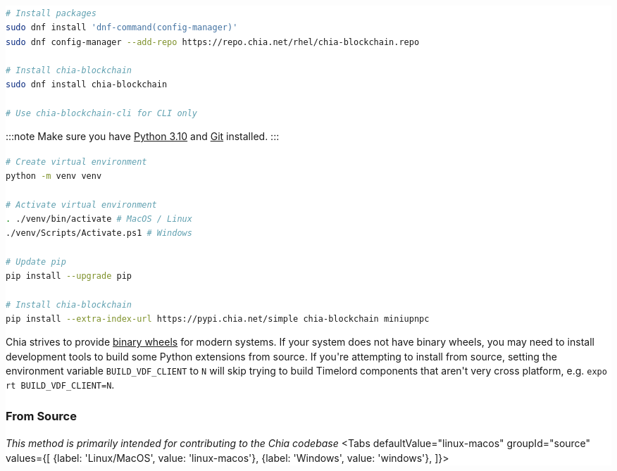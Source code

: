   </TabItem>
  <TabItem value="dnf">

```bash
# Install packages
sudo dnf install 'dnf-command(config-manager)'
sudo dnf config-manager --add-repo https://repo.chia.net/rhel/chia-blockchain.repo

# Install chia-blockchain
sudo dnf install chia-blockchain

# Use chia-blockchain-cli for CLI only
```

  </TabItem>
  <TabItem value="pip">

:::note
Make sure you have [Python 3.10](https://www.python.org/downloads/release/python-3109) and [Git](https://git-scm.com/downloads) installed.
:::

```bash
# Create virtual environment
python -m venv venv

# Activate virtual environment
. ./venv/bin/activate # MacOS / Linux
./venv/Scripts/Activate.ps1 # Windows

# Update pip
pip install --upgrade pip

# Install chia-blockchain
pip install --extra-index-url https://pypi.chia.net/simple chia-blockchain miniupnpc
```

Chia strives to provide [binary wheels](https://pythonwheels.com) for modern systems. If your system does not have binary wheels, you may need to install development tools to build some Python extensions from source. If you're attempting to install from source, setting the environment variable `BUILD_VDF_CLIENT` to `N` will skip trying to build Timelord components that aren't very cross platform, e.g. `export BUILD_VDF_CLIENT=N`.

  </TabItem>
</Tabs>

### From Source
_This method is primarily intended for contributing to the Chia codebase_
<Tabs
  defaultValue="linux-macos"
  groupId="source"
  values={[
    {label: 'Linux/MacOS', value: 'linux-macos'},
    {label: 'Windows', value: 'windows'},
]}>
<TabItem value="linux-macos">

